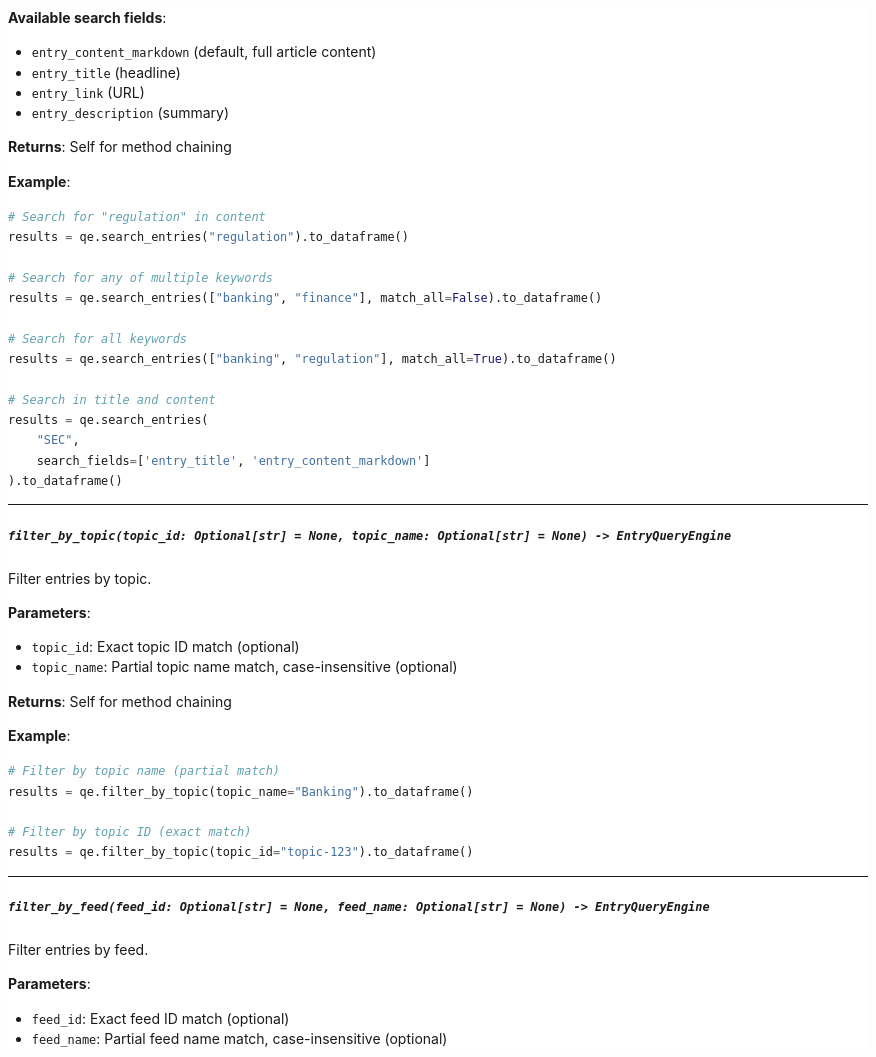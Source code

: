 **Available search fields**:
- `entry_content_markdown` (default, full article content)
- `entry_title` (headline)
- `entry_link` (URL)
- `entry_description` (summary)

**Returns**: Self for method chaining

**Example**:
```python
# Search for "regulation" in content
results = qe.search_entries("regulation").to_dataframe()

# Search for any of multiple keywords
results = qe.search_entries(["banking", "finance"], match_all=False).to_dataframe()

# Search for all keywords
results = qe.search_entries(["banking", "regulation"], match_all=True).to_dataframe()

# Search in title and content
results = qe.search_entries(
    "SEC",
    search_fields=['entry_title', 'entry_content_markdown']
).to_dataframe()
```

---

##### `filter_by_topic(topic_id: Optional[str] = None, topic_name: Optional[str] = None) -> EntryQueryEngine`
Filter entries by topic.

**Parameters**:
- `topic_id`: Exact topic ID match (optional)
- `topic_name`: Partial topic name match, case-insensitive (optional)

**Returns**: Self for method chaining

**Example**:
```python
# Filter by topic name (partial match)
results = qe.filter_by_topic(topic_name="Banking").to_dataframe()

# Filter by topic ID (exact match)
results = qe.filter_by_topic(topic_id="topic-123").to_dataframe()
```

---

##### `filter_by_feed(feed_id: Optional[str] = None, feed_name: Optional[str] = None) -> EntryQueryEngine`
Filter entries by feed.

**Parameters**:
- `feed_id`: Exact feed ID match (optional)
- `feed_name`: Partial feed name match, case-insensitive (optional)
